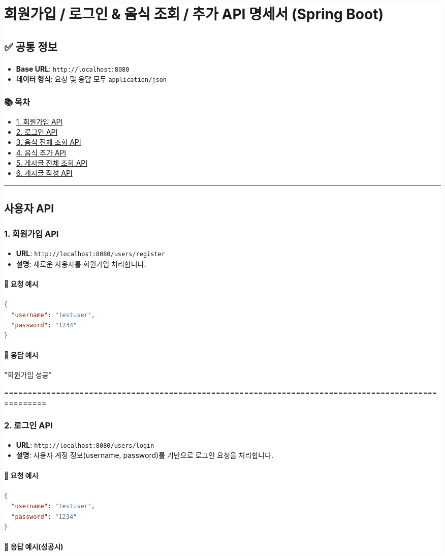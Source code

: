 # 회원가입 / 로그인 & 음식 조회 / 추가 API 명세서 (Spring Boot)

## ✅ 공통 정보

- **Base URL**: `http://localhost:8080`
- **데이터 형식**: 요청 및 응답 모두 `application/json`

### 📚 목차

- [1. 회원가입 API](#1-회원가입-api)
- [2. 로그인 API](#2-로그인-api)
- [3. 음식 전체 조회 API](#3-음식-전체-조회-api)
- [4. 음식 추가 API](#4-음식-추가-api)
- [5. 게시글 전체 조회 API](#5-게시글-전체-조회-api)
- [6. 게시글 작성 API](#6-게시글-작성-api)



----

## 사용자 API

### 1. 회원가입 API

- **URL**: `http://localhost:8080/users/register`
- **설명**: 새로운 사용자를 회원가입 처리합니다.

#### 🔸 요청 예시

```json
{
  "username": "testuser",
  "password": "1234"
}
```

#### 🔸 응답 예시

  "회원가입 성공"

=====================================================================================================

### 2. 로그인 API

- **URL**: `http://localhost:8080/users/login`
- **설명**: 사용자 계정 정보(username, password)를 기반으로 로그인 요청을 처리합니다.

#### 🔸 요청 예시

```json
{
  "username": "testuser",
  "password": "1234"
}
```
#### 🔸 응답 예시(성공시)
